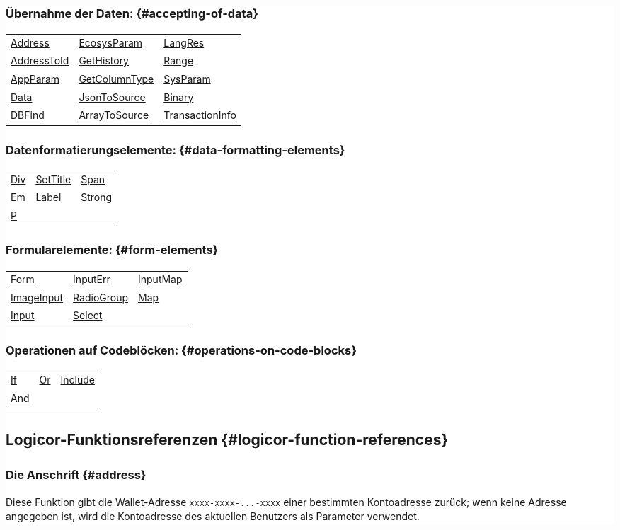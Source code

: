 ### Übernahme der Daten: {#accepting-of-data}

|             |               |                 |
| ----------- | ------------- | --------------- |
| [Address](#address)     | [EcosysParam](#ecosysparam)   | [LangRes](#langres)         |
| [AddressToId](#addresstoid) | [GetHistory](#gethistory)    | [Range](#range)           |
| [AppParam](#appparam)    | [GetColumnType](#getcolumntype) | [SysParam](#sysparam)        |
| [Data](#data)        | [JsonToSource](#jsontosource)  | [Binary](#binary)          |
| [DBFind](#dbfind)      | [ArrayToSource](#arraytosource) | [TransactionInfo](#transactioninfo) |

### Datenformatierungselemente: {#data-formatting-elements}

|      |          |        |
| ---- | -------- | ------ |
| [Div](#div)  | [SetTitle](#settitle) | [Span](#span)   |
| [Em](#em)   | [Label](#label)    | [Strong](#strong) |
| [P](#p)    |          |        |

### Formularelemente: {#form-elements}

|            |            |          |
| ---------- | ---------- | -------- |
| [Form](#form)       | [InputErr](#inputerr)   | [InputMap](#inputmap) |
| [ImageInput](#imageinput) | [RadioGroup](#radiogroup) | [Map](#map)      |
| [Input](#input)      | [Select](#select)     |          |

### Operationen auf Codeblöcken: {#operations-on-code-blocks}

|      |      |         |
| ---- | ---- | ------- |
| [If](#if)   | [Or](#or)   | [Include](#include) |
| [And](#and)  |      |         |


## Logicor-Funktionsreferenzen {#logicor-function-references}

### Die Anschrift {#address}

Diese Funktion gibt die Wallet-Adresse `xxxx-xxxx-...-xxxx` einer bestimmten Kontoadresse zurück; wenn keine Adresse angegeben ist, wird die Kontoadresse des aktuellen Benutzers als Parameter verwendet.
